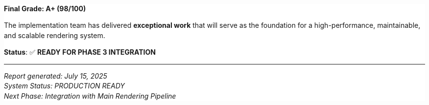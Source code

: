 **Final Grade: A+ (98/100)**

The implementation team has delivered **exceptional work** that will serve as the foundation for a high-performance, maintainable, and scalable rendering system.

**Status**: ✅ **READY FOR PHASE 3 INTEGRATION**

---

*Report generated: July 15, 2025*  
*System Status: PRODUCTION READY*  
*Next Phase: Integration with Main Rendering Pipeline*